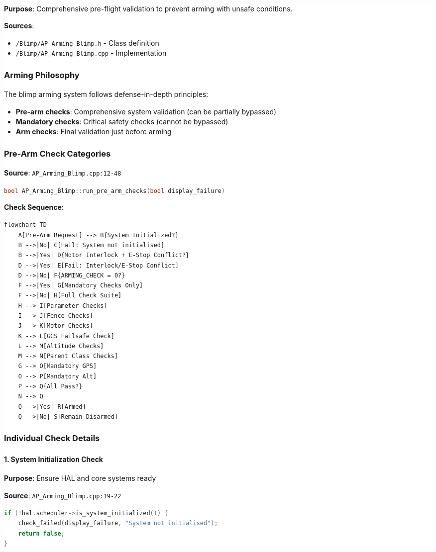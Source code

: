 **Purpose**: Comprehensive pre-flight validation to prevent arming with unsafe conditions.

**Sources**: 
- `/Blimp/AP_Arming_Blimp.h` - Class definition
- `/Blimp/AP_Arming_Blimp.cpp` - Implementation

### Arming Philosophy

The blimp arming system follows defense-in-depth principles:
- **Pre-arm checks**: Comprehensive system validation (can be partially bypassed)
- **Mandatory checks**: Critical safety checks (cannot be bypassed)
- **Arm checks**: Final validation just before arming

### Pre-Arm Check Categories

**Source**: `AP_Arming_Blimp.cpp:12-48`

```cpp
bool AP_Arming_Blimp::run_pre_arm_checks(bool display_failure)
```

**Check Sequence**:

```mermaid
flowchart TD
    A[Pre-Arm Request] --> B{System Initialized?}
    B -->|No| C[Fail: System not initialised]
    B -->|Yes| D{Motor Interlock + E-Stop Conflict?}
    D -->|Yes| E[Fail: Interlock/E-Stop Conflict]
    D -->|No| F{ARMING_CHECK = 0?}
    F -->|Yes| G[Mandatory Checks Only]
    F -->|No| H[Full Check Suite]
    H --> I[Parameter Checks]
    I --> J[Fence Checks]
    J --> K[Motor Checks]
    K --> L[GCS Failsafe Check]
    L --> M[Altitude Checks]
    M --> N[Parent Class Checks]
    G --> O[Mandatory GPS]
    O --> P[Mandatory Alt]
    P --> Q{All Pass?}
    N --> Q
    Q -->|Yes| R[Armed]
    Q -->|No| S[Remain Disarmed]
```

### Individual Check Details

#### 1. System Initialization Check

**Purpose**: Ensure HAL and core systems ready

**Source**: `AP_Arming_Blimp.cpp:19-22`

```cpp
if (!hal.scheduler->is_system_initialized()) {
    check_failed(display_failure, "System not initialised");
    return false;
}
```
